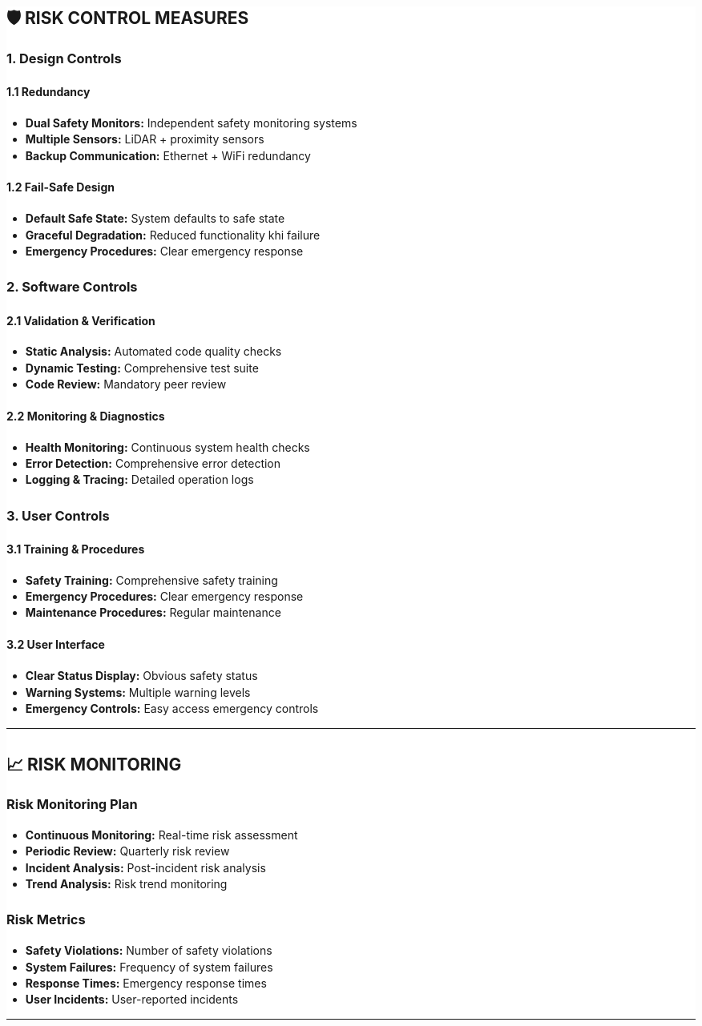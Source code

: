 ## 🛡️ **RISK CONTROL MEASURES**

### **1. Design Controls**

#### **1.1 Redundancy**
- **Dual Safety Monitors:** Independent safety monitoring systems
- **Multiple Sensors:** LiDAR + proximity sensors
- **Backup Communication:** Ethernet + WiFi redundancy

#### **1.2 Fail-Safe Design**
- **Default Safe State:** System defaults to safe state
- **Graceful Degradation:** Reduced functionality khi failure
- **Emergency Procedures:** Clear emergency response

### **2. Software Controls**

#### **2.1 Validation & Verification**
- **Static Analysis:** Automated code quality checks
- **Dynamic Testing:** Comprehensive test suite
- **Code Review:** Mandatory peer review

#### **2.2 Monitoring & Diagnostics**
- **Health Monitoring:** Continuous system health checks
- **Error Detection:** Comprehensive error detection
- **Logging & Tracing:** Detailed operation logs

### **3. User Controls**

#### **3.1 Training & Procedures**
- **Safety Training:** Comprehensive safety training
- **Emergency Procedures:** Clear emergency response
- **Maintenance Procedures:** Regular maintenance

#### **3.2 User Interface**
- **Clear Status Display:** Obvious safety status
- **Warning Systems:** Multiple warning levels
- **Emergency Controls:** Easy access emergency controls

---

## 📈 **RISK MONITORING**

### **Risk Monitoring Plan**
- **Continuous Monitoring:** Real-time risk assessment
- **Periodic Review:** Quarterly risk review
- **Incident Analysis:** Post-incident risk analysis
- **Trend Analysis:** Risk trend monitoring

### **Risk Metrics**
- **Safety Violations:** Number of safety violations
- **System Failures:** Frequency of system failures
- **Response Times:** Emergency response times
- **User Incidents:** User-reported incidents

---